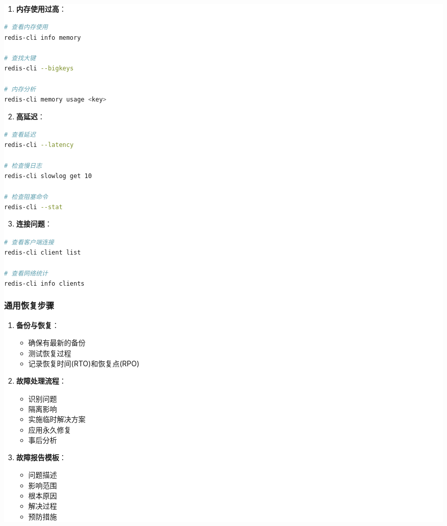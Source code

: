1. **内存使用过高**：

```bash
# 查看内存使用
redis-cli info memory

# 查找大键
redis-cli --bigkeys

# 内存分析
redis-cli memory usage <key>
```

2. **高延迟**：

```bash
# 查看延迟
redis-cli --latency

# 检查慢日志
redis-cli slowlog get 10

# 检查阻塞命令
redis-cli --stat
```

3. **连接问题**：

```bash
# 查看客户端连接
redis-cli client list

# 查看网络统计
redis-cli info clients
```

### 通用恢复步骤

1. **备份与恢复**：
   - 确保有最新的备份
   - 测试恢复过程
   - 记录恢复时间(RTO)和恢复点(RPO)

2. **故障处理流程**：
   - 识别问题
   - 隔离影响
   - 实施临时解决方案
   - 应用永久修复
   - 事后分析

3. **故障报告模板**：
   - 问题描述
   - 影响范围
   - 根本原因
   - 解决过程
   - 预防措施
